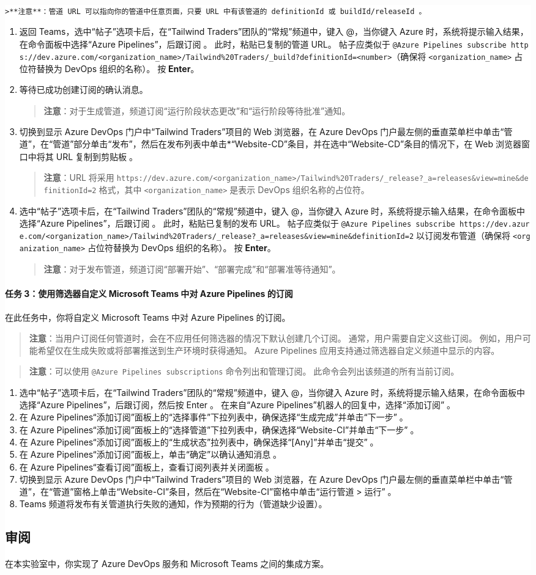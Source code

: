     >**注意**：管道 URL 可以指向你的管道中任意页面，只要 URL 中有该管道的 definitionId 或 buildId/releaseId 。

1. 返回 Teams，选中“帖子”选项卡后，在“Tailwind Traders”团队的“常规”频道中，键入 @，当你键入 Azure 时，系统将提示输入结果，在命令面板中选择“Azure Pipelines”，后跟订阅      。 此时，粘贴已复制的管道 URL。 帖子应类似于 `@Azure Pipelines subscribe https://dev.azure.com/<organization_name>/Tailwind%20Traders/_build?definitionId=<number>`（确保将 `<organization_name>` 占位符替换为 DevOps 组织的名称）。 按 **Enter**。
1. 等待已成功创建订阅的确认消息。

    >**注意**：对于生成管道，频道订阅“运行阶段状态更改”和“运行阶段等待批准”通知。 

1. 切换到显示 Azure DevOps 门户中“Tailwind Traders”项目的 Web 浏览器，在 Azure DevOps 门户最左侧的垂直菜单栏中单击“管道”，在“管道”部分单击“发布”，然后在发布列表中单击*“Website-CD”条目，并在选中“Website-CD”条目的情况下，在 Web 浏览器窗口中将其 URL 复制到剪贴板   。

    >**注意**：URL 将采用 `https://dev.azure.com/<organization_name>/Tailwind%20Traders/_release?_a=releases&view=mine&definitionId=2` 格式，其中 `<organization_name>` 是表示 DevOps 组织名称的占位符。

1. 选中“帖子”选项卡后，在“Tailwind Traders”团队的“常规”频道中，键入 @，当你键入 Azure 时，系统将提示输入结果，在命令面板中选择“Azure Pipelines”，后跟订阅      。 此时，粘贴已复制的发布 URL。 帖子应类似于 `@Azure Pipelines subscribe https://dev.azure.com/<organization_name>/Tailwind%20Traders/_release?_a=releases&view=mine&definitionId=2` 以订阅发布管道（确保将 `<organization_name>` 占位符替换为 DevOps 组织的名称）。 按 **Enter**。

    >**注意**：对于发布管道，频道订阅“部署开始”、“部署完成”和“部署准等待通知”。  

#### <a name="task-3-using-filters-to-customize-subscriptions-to-azure-pipelines-in-microsoft-teams"></a>任务 3：使用筛选器自定义 Microsoft Teams 中对 Azure Pipelines 的订阅

在此任务中，你将自定义 Microsoft Teams 中对 Azure Pipelines 的订阅。

>**注意**：当用户订阅任何管道时，会在不应用任何筛选器的情况下默认创建几个订阅。 通常，用户需要自定义这些订阅。 例如，用户可能希望仅在生成失败或将部署推送到生产环境时获得通知。 Azure Pipelines 应用支持通过筛选器自定义频道中显示的内容。

>**注意**：可以使用 `@Azure Pipelines subscriptions` 命令列出和管理订阅。 此命令会列出该频道的所有当前订阅。

1. 选中“帖子”选项卡后，在“Tailwind Traders”团队的“常规”频道中，键入 @，当你键入 Azure 时，系统将提示输入结果，在命令面板中选择“Azure Pipelines”，后跟订阅，然后按 Enter       。 在来自“Azure Pipelines”机器人的回复中，选择“添加订阅” 。
1. 在 Azure Pipelines“添加订阅”面板上的“选择事件”下拉列表中，确保选择“生成完成”并单击“下一步”    。
1. 在 Azure Pipelines“添加订阅”面板上的“选择管道”下拉列表中，确保选择“Website-CI”并单击“下一步”    。
1. 在 Azure Pipelines“添加订阅”面板上的“生成状态”拉列表中，确保选择“[Any]”并单击“提交”    。
1. 在 Azure Pipelines“添加订阅”面板上，单击“确定”以确认通知消息  。
1. 在 Azure Pipelines“查看订阅”面板上，查看订阅列表并关闭面板 。
1. 切换到显示 Azure DevOps 门户中“Tailwind Traders”项目的 Web 浏览器，在 Azure DevOps 门户最左侧的垂直菜单栏中单击“管道”，在“管道”窗格上单击“Website-CI”条目，然后在“Website-CI”窗格中单击“运行管道 > 运行”   。
1. Teams 频道将发布有关管道执行失败的通知，作为预期的行为（管道缺少设置）。

## <a name="review"></a>审阅

在本实验室中，你实现了 Azure DevOps 服务和 Microsoft Teams 之间的集成方案。
